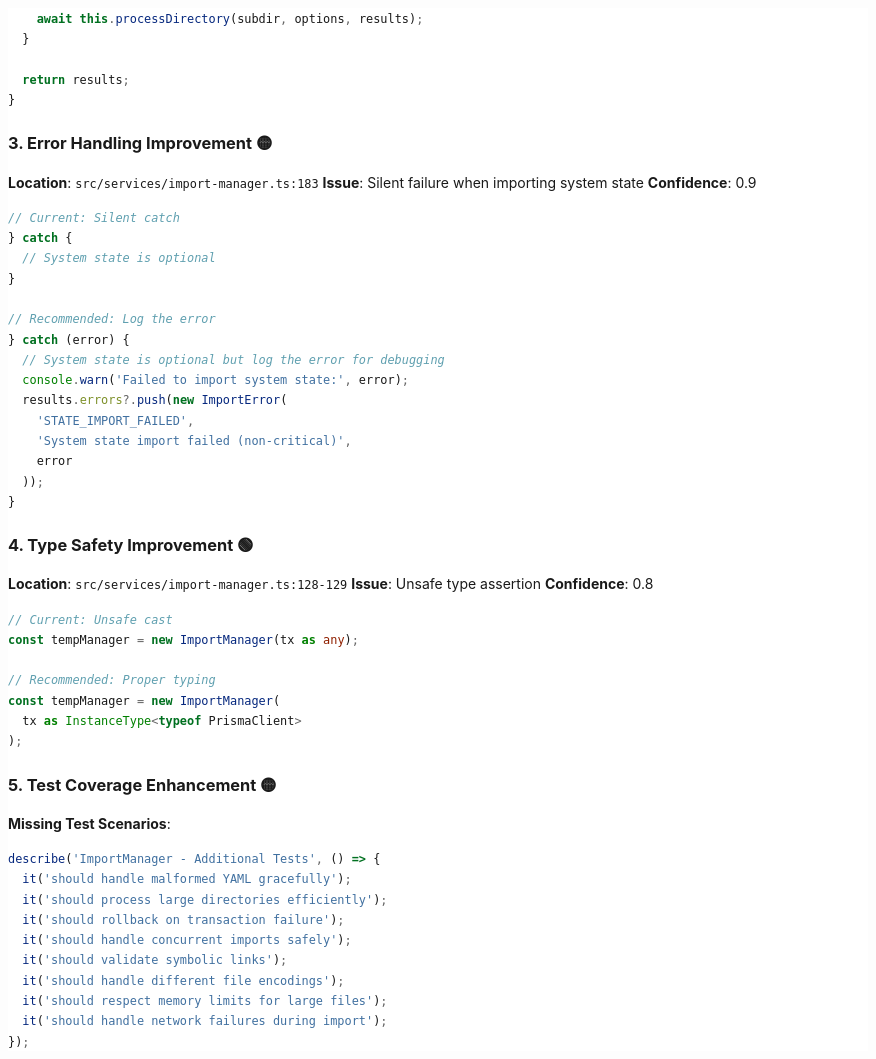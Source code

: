 ```typescript
    await this.processDirectory(subdir, options, results);
  }
  
  return results;
}
```

### 3. Error Handling Improvement 🟡
**Location**: `src/services/import-manager.ts:183`
**Issue**: Silent failure when importing system state
**Confidence**: 0.9

```typescript
// Current: Silent catch
} catch {
  // System state is optional
}

// Recommended: Log the error
} catch (error) {
  // System state is optional but log the error for debugging
  console.warn('Failed to import system state:', error);
  results.errors?.push(new ImportError(
    'STATE_IMPORT_FAILED',
    'System state import failed (non-critical)',
    error
  ));
}
```

### 4. Type Safety Improvement 🟢
**Location**: `src/services/import-manager.ts:128-129`
**Issue**: Unsafe type assertion
**Confidence**: 0.8

```typescript
// Current: Unsafe cast
const tempManager = new ImportManager(tx as any);

// Recommended: Proper typing
const tempManager = new ImportManager(
  tx as InstanceType<typeof PrismaClient>
);
```

### 5. Test Coverage Enhancement 🟡
**Missing Test Scenarios**:
```typescript
describe('ImportManager - Additional Tests', () => {
  it('should handle malformed YAML gracefully');
  it('should process large directories efficiently');
  it('should rollback on transaction failure');
  it('should handle concurrent imports safely');
  it('should validate symbolic links');
  it('should handle different file encodings');
  it('should respect memory limits for large files');
  it('should handle network failures during import');
});
```
